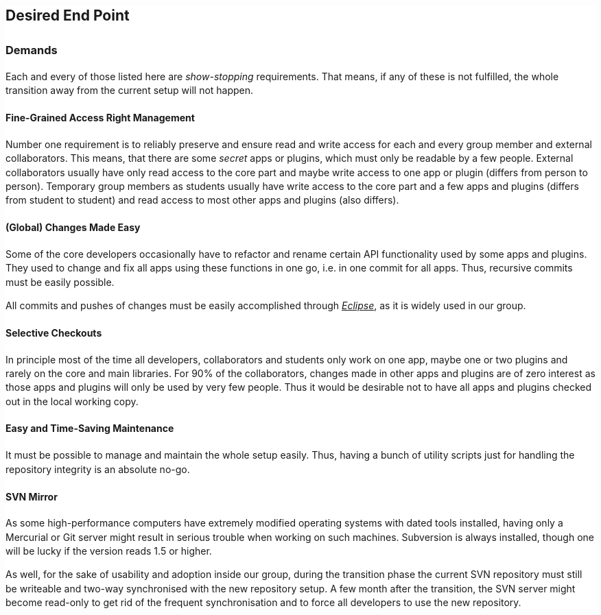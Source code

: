 
## Desired End Point

### Demands
Each and every of those listed here are _show-stopping_ requirements.
That means, if any of these is not fulfilled, the whole transition away from the
current setup will not happen.

#### Fine-Grained Access Right Management
Number one requirement is to reliably preserve and ensure read and write access 
for each and every group member and external collaborators.
This means, that there are some _secret_ apps or plugins, which must only be 
readable by a few people.
External collaborators usually have only read access to the core part and maybe 
write access to one app or plugin (differs from person to person).
Temporary group members as students usually have write access to the core part 
and a few apps and plugins (differs from student to student) and read access to 
most other apps and plugins (also differs).

#### (Global) Changes Made Easy
Some of the core developers occasionally have to refactor and rename certain API 
functionality used by some apps and plugins.
They used to change and fix all apps using these functions in one go, i.e. in 
one commit for all apps.
Thus, recursive commits must be easily possible.

All commits and pushes of changes must be easily accomplished through 
_[Eclipse](http://www.eclipse.org/)_, as it is widely used in our group.

#### Selective Checkouts
In principle most of the time all developers, collaborators and students only 
work on one app, maybe one or two plugins and rarely on the core and main libraries.
For 90% of the collaborators, changes made in other apps and plugins are of zero 
interest as those apps and plugins will only be used by very few people.
Thus it would be desirable not to have all apps and plugins checked out in the 
local working copy.

#### Easy and Time-Saving Maintenance
It must be possible to manage and maintain the whole setup easily.
Thus, having a bunch of utility scripts just for handling the repository 
integrity is an absolute no-go.

#### SVN Mirror
As some high-performance computers have extremely modified operating systems with 
dated tools installed, having only a Mercurial or Git server might result in 
serious trouble when working on such machines.
Subversion is always installed, though one will be lucky if the version reads 
1.5 or higher.

As well, for the sake of usability and adoption inside our group, during the 
transition phase the current SVN repository must still be writeable and two-way 
synchronised with the new repository setup.
A few month after the transition, the SVN server might become read-only to get 
rid of the frequent synchronisation and to force all developers to use the new 
repository.
